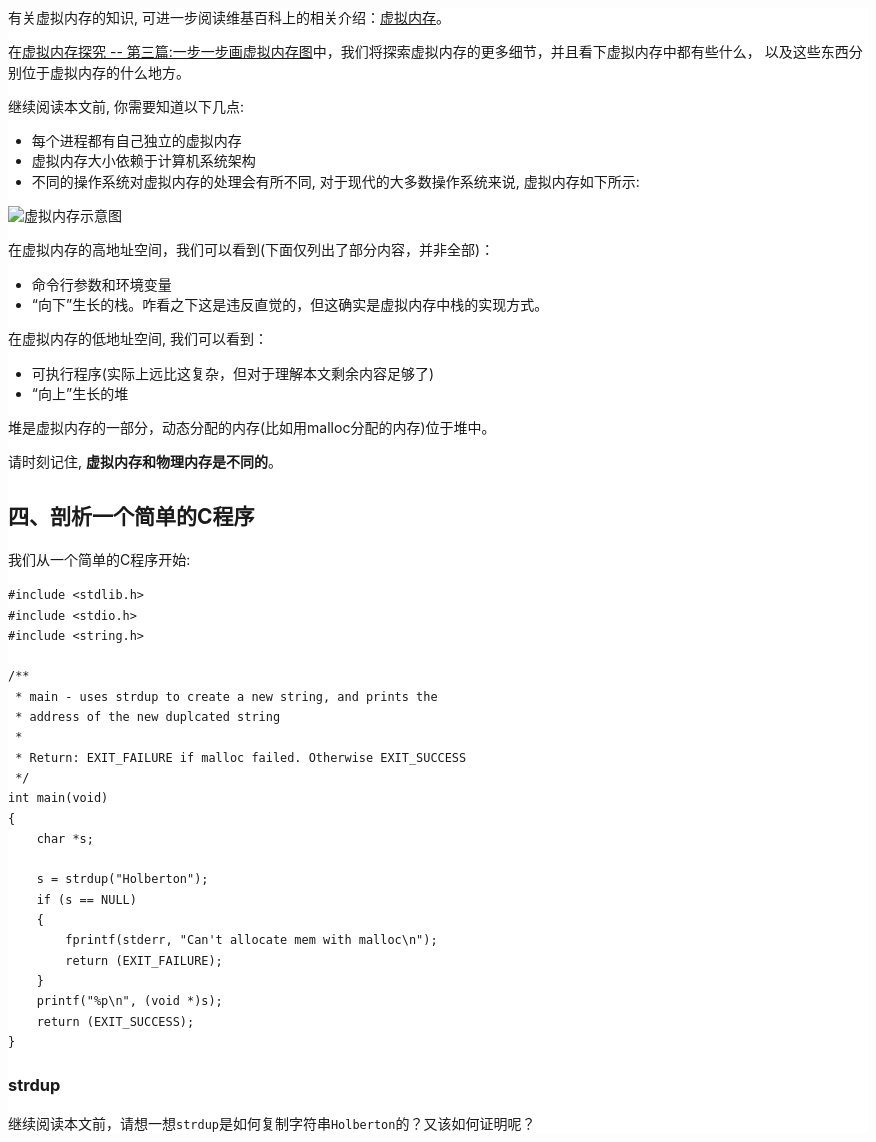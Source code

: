 有关虚拟内存的知识, 可进一步阅读维基百科上的相关介绍：[虚拟内存](https://en.wikipedia.org/wiki/Virtual_memory)。

在[虚拟内存探究 -- 第三篇:一步一步画虚拟内存图](http://blog.coderhuo.tech/2017/10/16/Virtual_Memory_drawing_VM_diagram/)中，我们将探索虚拟内存的更多细节，并且看下虚拟内存中都有些什么， 以及这些东西分别位于虚拟内存的什么地方。  

继续阅读本文前, 你需要知道以下几点:

- 每个进程都有自己独立的虚拟内存
- 虚拟内存大小依赖于计算机系统架构
- 不同的操作系统对虚拟内存的处理会有所不同, 对于现代的大多数操作系统来说, 虚拟内存如下所示:

![虚拟内存示意图](http://data.coderhuo.tech/blog/virtual_memory/virtual_memory.jpg)

在虚拟内存的高地址空间，我们可以看到(下面仅列出了部分内容，并非全部)：

- 命令行参数和环境变量
- “向下”生长的栈。咋看之下这是违反直觉的，但这确实是虚拟内存中栈的实现方式。


在虚拟内存的低地址空间, 我们可以看到：

- 可执行程序(实际上远比这复杂，但对于理解本文剩余内容足够了)
- “向上”生长的堆

堆是虚拟内存的一部分，动态分配的内存(比如用malloc分配的内存)位于堆中。

请时刻记住, **虚拟内存和物理内存是不同的**。  
  
  


## 四、剖析一个简单的C程序 ##



我们从一个简单的C程序开始:

```
#include <stdlib.h>
#include <stdio.h>
#include <string.h>

/**
 * main - uses strdup to create a new string, and prints the
 * address of the new duplcated string
 *
 * Return: EXIT_FAILURE if malloc failed. Otherwise EXIT_SUCCESS
 */
int main(void)
{
    char *s;

    s = strdup("Holberton");
    if (s == NULL)
    {
        fprintf(stderr, "Can't allocate mem with malloc\n");
        return (EXIT_FAILURE);
    }
    printf("%p\n", (void *)s);
    return (EXIT_SUCCESS);
}
```
### strdup ###
继续阅读本文前，请想一想`strdup`是如何复制字符串`Holberton`的？又该如何证明呢？
